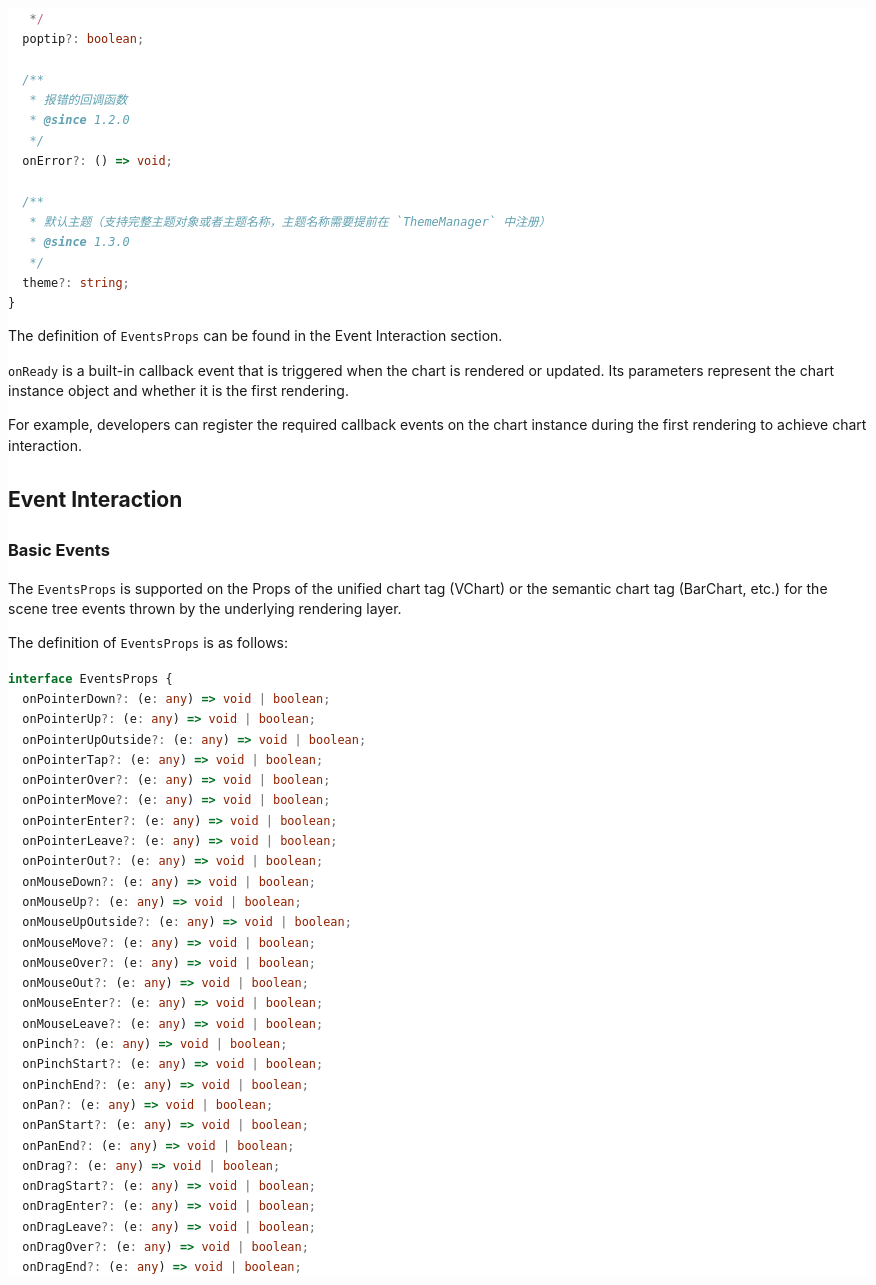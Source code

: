 ```typescript
   */
  poptip?: boolean;

  /**
   * 报错的回调函数
   * @since 1.2.0
   */
  onError?: () => void;

  /**
   * 默认主题（支持完整主题对象或者主题名称，主题名称需要提前在 `ThemeManager` 中注册）
   * @since 1.3.0
   */
  theme?: string;
}
```

The definition of `EventsProps` can be found in the Event Interaction section.

`onReady` is a built-in callback event that is triggered when the chart is rendered or updated. Its parameters represent the chart instance object and whether it is the first rendering.

For example, developers can register the required callback events on the chart instance during the first rendering to achieve chart interaction.

## Event Interaction

### Basic Events

The `EventsProps` is supported on the Props of the unified chart tag (VChart) or the semantic chart tag (BarChart, etc.) for the scene tree events thrown by the underlying rendering layer.

The definition of `EventsProps` is as follows:

```typescript
interface EventsProps {
  onPointerDown?: (e: any) => void | boolean;
  onPointerUp?: (e: any) => void | boolean;
  onPointerUpOutside?: (e: any) => void | boolean;
  onPointerTap?: (e: any) => void | boolean;
  onPointerOver?: (e: any) => void | boolean;
  onPointerMove?: (e: any) => void | boolean;
  onPointerEnter?: (e: any) => void | boolean;
  onPointerLeave?: (e: any) => void | boolean;
  onPointerOut?: (e: any) => void | boolean;
  onMouseDown?: (e: any) => void | boolean;
  onMouseUp?: (e: any) => void | boolean;
  onMouseUpOutside?: (e: any) => void | boolean;
  onMouseMove?: (e: any) => void | boolean;
  onMouseOver?: (e: any) => void | boolean;
  onMouseOut?: (e: any) => void | boolean;
  onMouseEnter?: (e: any) => void | boolean;
  onMouseLeave?: (e: any) => void | boolean;
  onPinch?: (e: any) => void | boolean;
  onPinchStart?: (e: any) => void | boolean;
  onPinchEnd?: (e: any) => void | boolean;
  onPan?: (e: any) => void | boolean;
  onPanStart?: (e: any) => void | boolean;
  onPanEnd?: (e: any) => void | boolean;
  onDrag?: (e: any) => void | boolean;
  onDragStart?: (e: any) => void | boolean;
  onDragEnter?: (e: any) => void | boolean;
  onDragLeave?: (e: any) => void | boolean;
  onDragOver?: (e: any) => void | boolean;
  onDragEnd?: (e: any) => void | boolean;
```